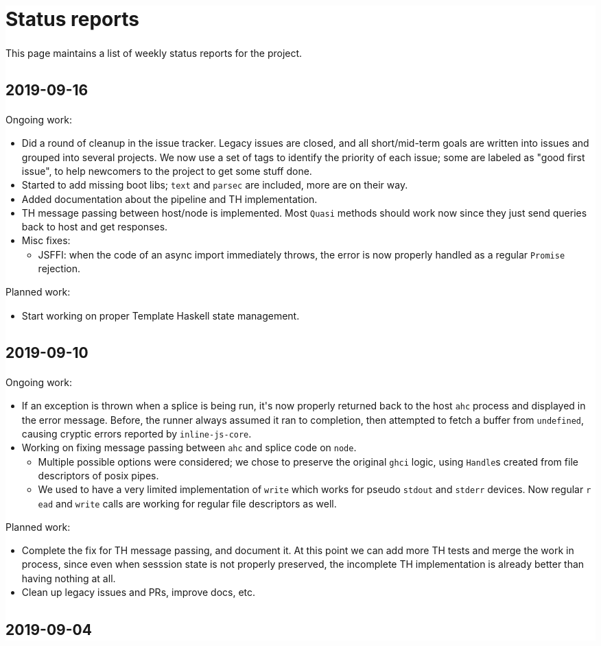 # Status reports

This page maintains a list of weekly status reports for the project.

## 2019-09-16

Ongoing work:

* Did a round of cleanup in the issue tracker. Legacy issues are closed, and all
  short/mid-term goals are written into issues and grouped into several
  projects. We now use a set of tags to identify the priority of each issue;
  some are labeled as "good first issue", to help newcomers to the project to
  get some stuff done.
* Started to add missing boot libs; `text` and `parsec` are included, more are
  on their way.
* Added documentation about the pipeline and TH implementation.
* TH message passing between host/node is implemented. Most `Quasi` methods
  should work now since they just send queries back to host and get responses.
* Misc fixes:
    * JSFFI: when the code of an async import immediately throws, the error is
      now properly handled as a regular `Promise` rejection.

Planned work:

* Start working on proper Template Haskell state management.

## 2019-09-10

Ongoing work:

* If an exception is thrown when a splice is being run, it's now properly
  returned back to the host `ahc` process and displayed in the error message.
  Before, the runner always assumed it ran to completion, then attempted to
  fetch a buffer from `undefined`, causing cryptic errors reported by
  `inline-js-core`.
* Working on fixing message passing between `ahc` and splice code on `node`.
    * Multiple possible options were considered; we chose to preserve the
      original `ghci` logic, using `Handle`s created from file descriptors of
      posix pipes.
    * We used to have a very limited implementation of `write` which works for
      pseudo `stdout` and `stderr` devices. Now regular `read` and `write` calls
      are working for regular file descriptors as well.

Planned work:

* Complete the fix for TH message passing, and document it. At this point we can
  add more TH tests and merge the work in process, since even when sesssion
  state is not properly preserved, the incomplete TH implementation is already
  better than having nothing at all.
* Clean up legacy issues and PRs, improve docs, etc.

## 2019-09-04
